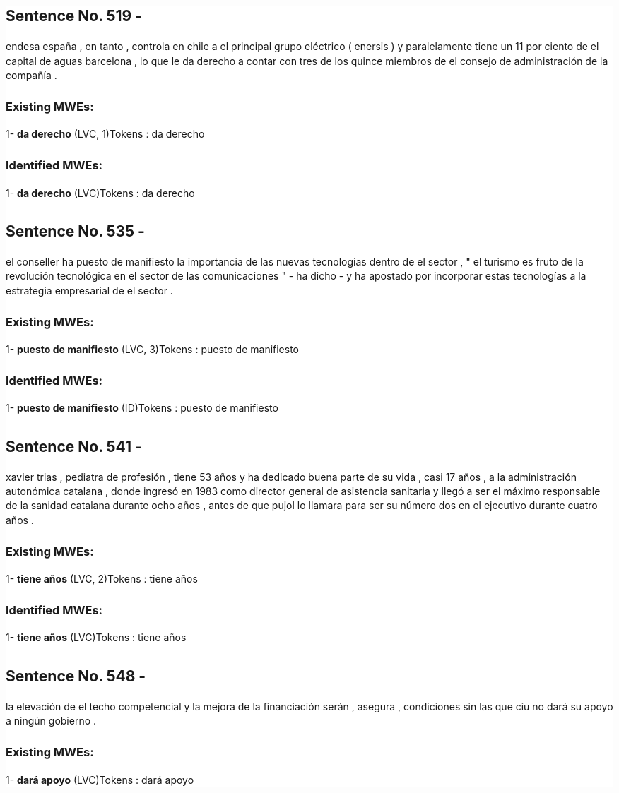 ## Sentence No. 519 - 
endesa españa , en tanto , controla en chile a el principal grupo eléctrico ( enersis ) y paralelamente tiene un 11 por ciento de el capital de aguas barcelona , lo que le da derecho a contar con tres de los quince miembros de el consejo de administración de la compañía . 
### Existing MWEs: 
1- **da derecho** (LVC, 1)Tokens : 
da
derecho

### Identified MWEs: 
1- **da derecho** (LVC)Tokens : 
da
derecho

## Sentence No. 535 - 
el conseller ha puesto de manifiesto la importancia de las nuevas tecnologías dentro de el sector , " el turismo es fruto de la revolución tecnológica en el sector de las comunicaciones " - ha dicho - y ha apostado por incorporar estas tecnologías a la estrategia empresarial de el sector . 
### Existing MWEs: 
1- **puesto de manifiesto** (LVC, 3)Tokens : 
puesto
de
manifiesto

### Identified MWEs: 
1- **puesto de manifiesto** (ID)Tokens : 
puesto
de
manifiesto

## Sentence No. 541 - 
xavier trias , pediatra de profesión , tiene 53 años y ha dedicado buena parte de su vida , casi 17 años , a la administración autonómica catalana , donde ingresó en 1983 como director general de asistencia sanitaria y llegó a ser el máximo responsable de la sanidad catalana durante ocho años , antes de que pujol lo llamara para ser su número dos en el ejecutivo durante cuatro años . 
### Existing MWEs: 
1- **tiene años** (LVC, 2)Tokens : 
tiene
años

### Identified MWEs: 
1- **tiene años** (LVC)Tokens : 
tiene
años

## Sentence No. 548 - 
la elevación de el techo competencial y la mejora de la financiación serán , asegura , condiciones sin las que ciu no dará su apoyo a ningún gobierno . 
### Existing MWEs: 
1- **dará apoyo** (LVC)Tokens : 
dará
apoyo
